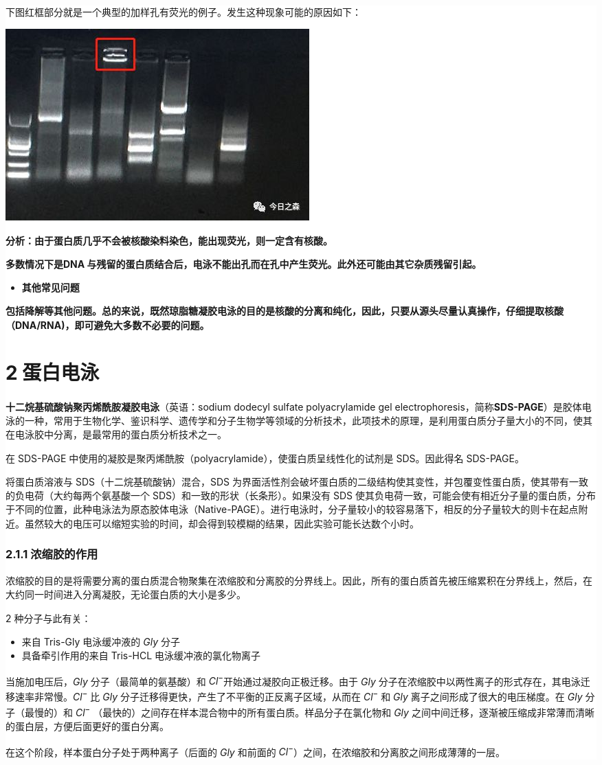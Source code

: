 下图红框部分就是一个典型的加样孔有荧光的例子。发生这种现象可能的原因如下：



![img](电泳.assets/v2-264eedbc1959ef22d2a1d1451ea93a9a_b.jpg)



**分析：由于蛋白质几乎不会被核酸染料染色，能出现荧光，则一定含有核酸。**

**多数情况下是DNA 与残留的蛋白质结合后，电泳不能出孔而在孔中产生荧光。此外还可能由其它杂质残留引起。**

+ **其他常见问题**

**包括降解等其他问题。总的来说，既然琼脂糖凝胶电泳的目的是核酸的分离和纯化，因此，只要从源头尽量认真操作，仔细提取核酸（DNA/RNA)，即可避免大多数不必要的问题。**

# **2 蛋白电泳**

**十二烷基硫酸钠聚丙烯酰胺凝胶电泳**（英语：sodium dodecyl sulfate polyacrylamide gel electrophoresis，简称**SDS-PAGE**）是胶体电泳的一种，常用于生物化学、鉴识科学、遗传学和分子生物学等领域的分析技术，此项技术的原理，是利用蛋白质分子量大小的不同，使其在电泳胶中分离，是最常用的蛋白质分析技术之一。

在 SDS-PAGE 中使用的凝胶是聚丙烯酰胺（polyacrylamide），使蛋白质呈线性化的试剂是 SDS。因此得名 SDS-PAGE。

将蛋白质溶液与 SDS（十二烷基硫酸钠）混合，SDS 为界面活性剂会破坏蛋白质的二级结构使其变性，并包覆变性蛋白质，使其带有一致的负电荷（大约每两个氨基酸一个 SDS）和一致的形状（长条形）。如果没有 SDS 使其负电荷一致，可能会使有相近分子量的蛋白质，分布于不同的位置，此种电泳法为原态胶体电泳（Native-PAGE）。进行电泳时，分子量较小的较容易落下，相反的分子量较大的则卡在起点附近。虽然较大的电压可以缩短实验的时间，却会得到较模糊的结果，因此实验可能长达数个小时。

### **2.1.1 浓缩胶的作用**

浓缩胶的目的是将需要分离的蛋白质混合物聚集在浓缩胶和分离胶的分界线上。因此，所有的蛋白质首先被压缩累积在分界线上，然后，在大约同一时间进入分离凝胶，无论蛋白质的大小是多少。

2 种分子与此有关：

+ 来自 Tris-Gly 电泳缓冲液的 $Gly$ 分子
+ 具备牵引作用的来自 Tris-HCL 电泳缓冲液的氯化物离子

当施加电压后，$Gly$ 分子（最简单的氨基酸）和 $Cl^-$开始通过凝胶向正极迁移。由于 $Gly$ 分子在浓缩胶中以两性离子的形式存在，其电泳迁移速率非常慢。$Cl^-$ 比 $Gly$ 分子迁移得更快，产生了不平衡的正反离子区域，从而在 $Cl^-$ 和 $Gly$ 离子之间形成了很大的电压梯度。在 $Gly$ 分子（最慢的）和 $Cl^-$ （最快的）之间存在样本混合物中的所有蛋白质。样品分子在氯化物和 $Gly$ 之间中间迁移，逐渐被压缩成非常薄而清晰的蛋白层，方便后面更好的蛋白分离。

在这个阶段，样本蛋白分子处于两种离子（后面的 $Gly$ 和前面的 $Cl^-$）之间，在浓缩胶和分离胶之间形成薄薄的一层。


